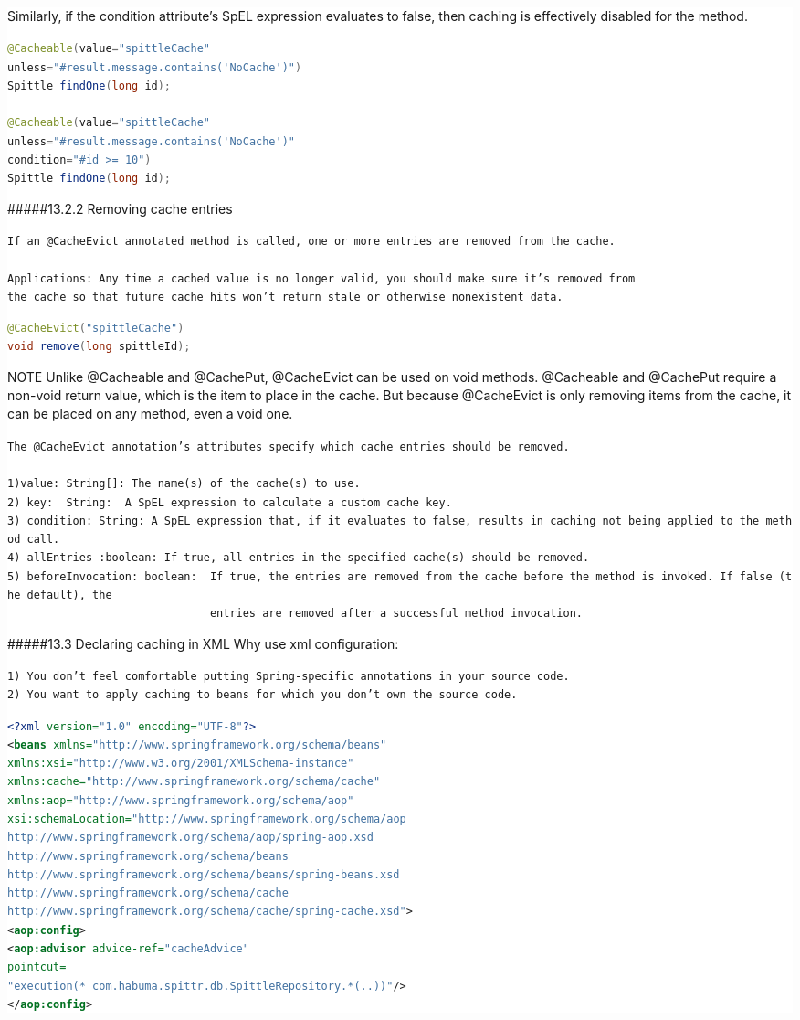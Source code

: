 Similarly, if the condition attribute’s SpEL expression evaluates to false, then caching is
effectively disabled for the method.

```java
@Cacheable(value="spittleCache"
unless="#result.message.contains('NoCache')")
Spittle findOne(long id);

@Cacheable(value="spittleCache"
unless="#result.message.contains('NoCache')"
condition="#id >= 10")
Spittle findOne(long id);
```

#####13.2.2 Removing cache entries
```
If an @CacheEvict annotated method is called, one or more entries are removed from the cache.

Applications: Any time a cached value is no longer valid, you should make sure it’s removed from
the cache so that future cache hits won’t return stale or otherwise nonexistent data.
```
```java
@CacheEvict("spittleCache")
void remove(long spittleId);
```
NOTE Unlike @Cacheable and @CachePut, @CacheEvict can be used on void
methods. @Cacheable and @CachePut require a non-void return value, which
is the item to place in the cache. But because @CacheEvict is only removing
items from the cache, it can be placed on any method, even a void one.

```
The @CacheEvict annotation’s attributes specify which cache entries should be removed.

1)value: String[]: The name(s) of the cache(s) to use.
2) key:  String:  A SpEL expression to calculate a custom cache key.
3) condition: String: A SpEL expression that, if it evaluates to false, results in caching not being applied to the method call.
4) allEntries :boolean: If true, all entries in the specified cache(s) should be removed.
5) beforeInvocation: boolean:  If true, the entries are removed from the cache before the method is invoked. If false (the default), the
                               entries are removed after a successful method invocation.
```


#####13.3 Declaring caching in XML
Why use xml configuration:
```
1) You don’t feel comfortable putting Spring-specific annotations in your source code.
2) You want to apply caching to beans for which you don’t own the source code.
```

```xml
<?xml version="1.0" encoding="UTF-8"?>
<beans xmlns="http://www.springframework.org/schema/beans"
xmlns:xsi="http://www.w3.org/2001/XMLSchema-instance"
xmlns:cache="http://www.springframework.org/schema/cache"
xmlns:aop="http://www.springframework.org/schema/aop"
xsi:schemaLocation="http://www.springframework.org/schema/aop
http://www.springframework.org/schema/aop/spring-aop.xsd
http://www.springframework.org/schema/beans
http://www.springframework.org/schema/beans/spring-beans.xsd
http://www.springframework.org/schema/cache
http://www.springframework.org/schema/cache/spring-cache.xsd">
<aop:config>
<aop:advisor advice-ref="cacheAdvice"
pointcut=
"execution(* com.habuma.spittr.db.SpittleRepository.*(..))"/>
</aop:config>
```
